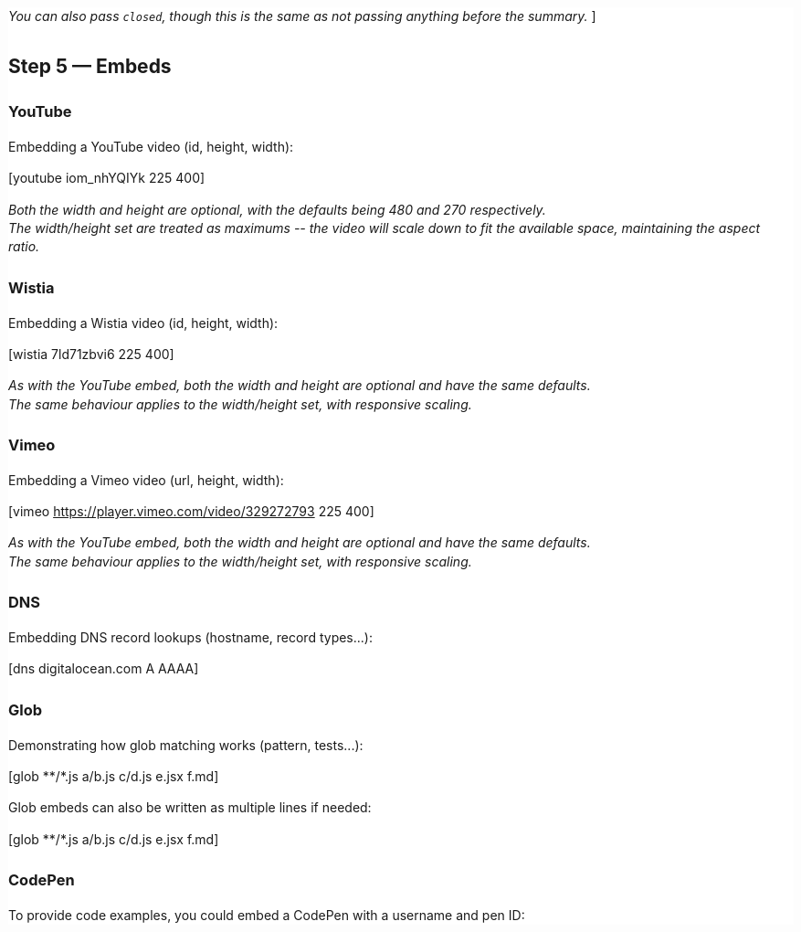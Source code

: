 _You can also pass `closed`, though this is the same as not passing anything before the summary._
]

## Step 5 — Embeds

### YouTube

Embedding a YouTube video (id, height, width):

[youtube iom_nhYQIYk 225 400]

_Both the width and height are optional, with the defaults being 480 and 270 respectively._\
_The width/height set are treated as maximums -- the video will scale down to fit the available space, maintaining the aspect ratio._

### Wistia

Embedding a Wistia video (id, height, width):

[wistia 7ld71zbvi6 225 400]

_As with the YouTube embed, both the width and height are optional and have the same defaults._\
_The same behaviour applies to the width/height set, with responsive scaling._

### Vimeo

Embedding a Vimeo video (url, height, width):

[vimeo https://player.vimeo.com/video/329272793 225 400]

_As with the YouTube embed, both the width and height are optional and have the same defaults._\
_The same behaviour applies to the width/height set, with responsive scaling._

### DNS

Embedding DNS record lookups (hostname, record types...):

[dns digitalocean.com A AAAA]

### Glob

Demonstrating how glob matching works (pattern, tests...):

[glob **/*.js a/b.js c/d.js e.jsx f.md]

Glob embeds can also be written as multiple lines if needed:

[glob **/*.js
a/b.js
c/d.js
e.jsx
f.md]

### CodePen

To provide code examples, you could embed a CodePen with a username and pen ID:

